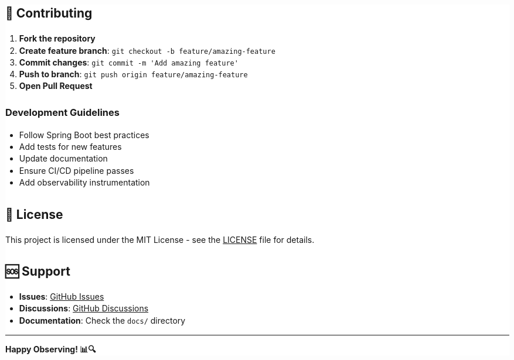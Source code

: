 ## 🤝 Contributing

1. **Fork the repository**
2. **Create feature branch**: `git checkout -b feature/amazing-feature`
3. **Commit changes**: `git commit -m 'Add amazing feature'`
4. **Push to branch**: `git push origin feature/amazing-feature`
5. **Open Pull Request**

### Development Guidelines

- Follow Spring Boot best practices
- Add tests for new features
- Update documentation
- Ensure CI/CD pipeline passes
- Add observability instrumentation

## 📄 License

This project is licensed under the MIT License - see the [LICENSE](LICENSE) file for details.

## 🆘 Support

- **Issues**: [GitHub Issues](https://github.com/your-repo/issues)
- **Discussions**: [GitHub Discussions](https://github.com/your-repo/discussions)
- **Documentation**: Check the `docs/` directory

---

**Happy Observing! 📊🔍**
